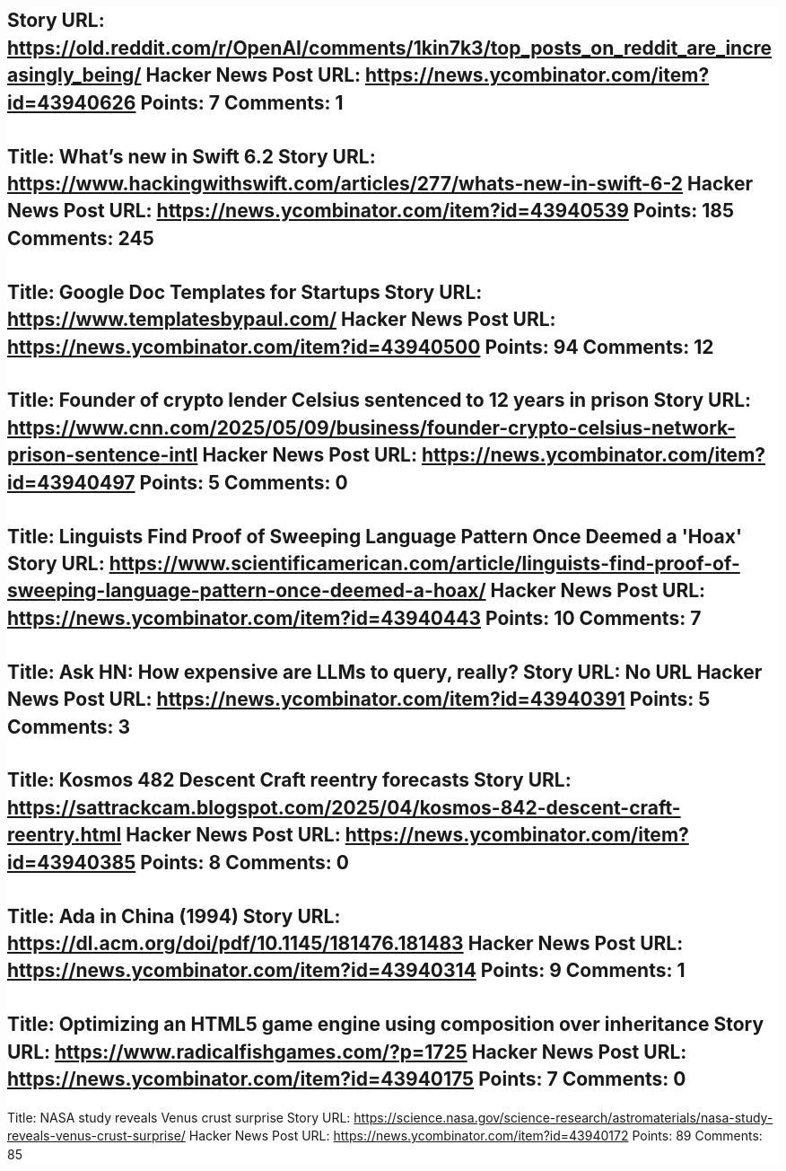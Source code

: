 Story URL: https://old.reddit.com/r/OpenAI/comments/1kin7k3/top_posts_on_reddit_are_increasingly_being/
Hacker News Post URL: https://news.ycombinator.com/item?id=43940626
Points: 7
Comments: 1
----------------------------------------
Title: What’s new in Swift 6.2
Story URL: https://www.hackingwithswift.com/articles/277/whats-new-in-swift-6-2
Hacker News Post URL: https://news.ycombinator.com/item?id=43940539
Points: 185
Comments: 245
----------------------------------------
Title: Google Doc Templates for Startups
Story URL: https://www.templatesbypaul.com/
Hacker News Post URL: https://news.ycombinator.com/item?id=43940500
Points: 94
Comments: 12
----------------------------------------
Title: Founder of crypto lender Celsius sentenced to 12 years in prison
Story URL: https://www.cnn.com/2025/05/09/business/founder-crypto-celsius-network-prison-sentence-intl
Hacker News Post URL: https://news.ycombinator.com/item?id=43940497
Points: 5
Comments: 0
----------------------------------------
Title: Linguists Find Proof of Sweeping Language Pattern Once Deemed a 'Hoax'
Story URL: https://www.scientificamerican.com/article/linguists-find-proof-of-sweeping-language-pattern-once-deemed-a-hoax/
Hacker News Post URL: https://news.ycombinator.com/item?id=43940443
Points: 10
Comments: 7
----------------------------------------
Title: Ask HN: How expensive are LLMs to query, really?
Story URL: No URL
Hacker News Post URL: https://news.ycombinator.com/item?id=43940391
Points: 5
Comments: 3
----------------------------------------
Title: Kosmos 482 Descent Craft reentry forecasts
Story URL: https://sattrackcam.blogspot.com/2025/04/kosmos-842-descent-craft-reentry.html
Hacker News Post URL: https://news.ycombinator.com/item?id=43940385
Points: 8
Comments: 0
----------------------------------------
Title: Ada in China (1994)
Story URL: https://dl.acm.org/doi/pdf/10.1145/181476.181483
Hacker News Post URL: https://news.ycombinator.com/item?id=43940314
Points: 9
Comments: 1
----------------------------------------
Title: Optimizing an HTML5 game engine using composition over inheritance
Story URL: https://www.radicalfishgames.com/?p=1725
Hacker News Post URL: https://news.ycombinator.com/item?id=43940175
Points: 7
Comments: 0
----------------------------------------
Title: NASA study reveals Venus crust surprise
Story URL: https://science.nasa.gov/science-research/astromaterials/nasa-study-reveals-venus-crust-surprise/
Hacker News Post URL: https://news.ycombinator.com/item?id=43940172
Points: 89
Comments: 85